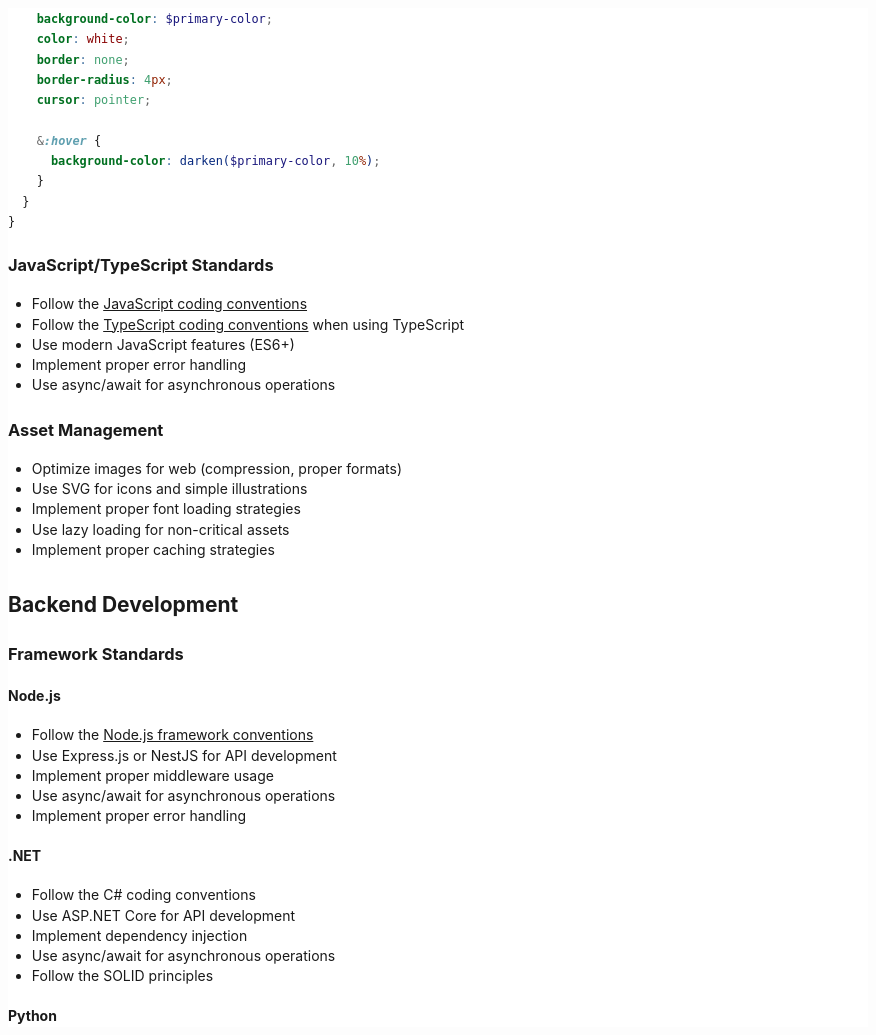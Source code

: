 ```scss
    background-color: $primary-color;
    color: white;
    border: none;
    border-radius: 4px;
    cursor: pointer;
    
    &:hover {
      background-color: darken($primary-color, 10%);
    }
  }
}
```

### JavaScript/TypeScript Standards

- Follow the [JavaScript coding conventions](../languages/javascript.md)
- Follow the [TypeScript coding conventions](../languages/typescript.md) when using TypeScript
- Use modern JavaScript features (ES6+)
- Implement proper error handling
- Use async/await for asynchronous operations

### Asset Management

- Optimize images for web (compression, proper formats)
- Use SVG for icons and simple illustrations
- Implement proper font loading strategies
- Use lazy loading for non-critical assets
- Implement proper caching strategies

## Backend Development

### Framework Standards

#### Node.js

- Follow the [Node.js framework conventions](../frameworks/nodejs.md)
- Use Express.js or NestJS for API development
- Implement proper middleware usage
- Use async/await for asynchronous operations
- Implement proper error handling

#### .NET

- Follow the C# coding conventions
- Use ASP.NET Core for API development
- Implement dependency injection
- Use async/await for asynchronous operations
- Follow the SOLID principles

#### Python
